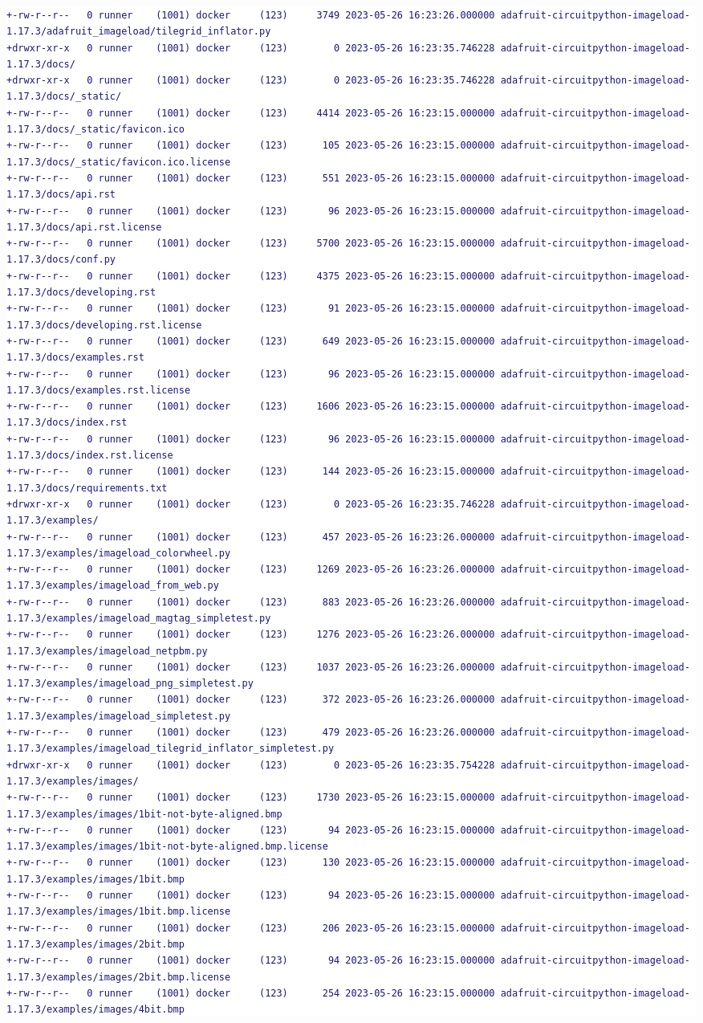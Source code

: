 ```diff
+-rw-r--r--   0 runner    (1001) docker     (123)     3749 2023-05-26 16:23:26.000000 adafruit-circuitpython-imageload-1.17.3/adafruit_imageload/tilegrid_inflator.py
+drwxr-xr-x   0 runner    (1001) docker     (123)        0 2023-05-26 16:23:35.746228 adafruit-circuitpython-imageload-1.17.3/docs/
+drwxr-xr-x   0 runner    (1001) docker     (123)        0 2023-05-26 16:23:35.746228 adafruit-circuitpython-imageload-1.17.3/docs/_static/
+-rw-r--r--   0 runner    (1001) docker     (123)     4414 2023-05-26 16:23:15.000000 adafruit-circuitpython-imageload-1.17.3/docs/_static/favicon.ico
+-rw-r--r--   0 runner    (1001) docker     (123)      105 2023-05-26 16:23:15.000000 adafruit-circuitpython-imageload-1.17.3/docs/_static/favicon.ico.license
+-rw-r--r--   0 runner    (1001) docker     (123)      551 2023-05-26 16:23:15.000000 adafruit-circuitpython-imageload-1.17.3/docs/api.rst
+-rw-r--r--   0 runner    (1001) docker     (123)       96 2023-05-26 16:23:15.000000 adafruit-circuitpython-imageload-1.17.3/docs/api.rst.license
+-rw-r--r--   0 runner    (1001) docker     (123)     5700 2023-05-26 16:23:15.000000 adafruit-circuitpython-imageload-1.17.3/docs/conf.py
+-rw-r--r--   0 runner    (1001) docker     (123)     4375 2023-05-26 16:23:15.000000 adafruit-circuitpython-imageload-1.17.3/docs/developing.rst
+-rw-r--r--   0 runner    (1001) docker     (123)       91 2023-05-26 16:23:15.000000 adafruit-circuitpython-imageload-1.17.3/docs/developing.rst.license
+-rw-r--r--   0 runner    (1001) docker     (123)      649 2023-05-26 16:23:15.000000 adafruit-circuitpython-imageload-1.17.3/docs/examples.rst
+-rw-r--r--   0 runner    (1001) docker     (123)       96 2023-05-26 16:23:15.000000 adafruit-circuitpython-imageload-1.17.3/docs/examples.rst.license
+-rw-r--r--   0 runner    (1001) docker     (123)     1606 2023-05-26 16:23:15.000000 adafruit-circuitpython-imageload-1.17.3/docs/index.rst
+-rw-r--r--   0 runner    (1001) docker     (123)       96 2023-05-26 16:23:15.000000 adafruit-circuitpython-imageload-1.17.3/docs/index.rst.license
+-rw-r--r--   0 runner    (1001) docker     (123)      144 2023-05-26 16:23:15.000000 adafruit-circuitpython-imageload-1.17.3/docs/requirements.txt
+drwxr-xr-x   0 runner    (1001) docker     (123)        0 2023-05-26 16:23:35.746228 adafruit-circuitpython-imageload-1.17.3/examples/
+-rw-r--r--   0 runner    (1001) docker     (123)      457 2023-05-26 16:23:26.000000 adafruit-circuitpython-imageload-1.17.3/examples/imageload_colorwheel.py
+-rw-r--r--   0 runner    (1001) docker     (123)     1269 2023-05-26 16:23:26.000000 adafruit-circuitpython-imageload-1.17.3/examples/imageload_from_web.py
+-rw-r--r--   0 runner    (1001) docker     (123)      883 2023-05-26 16:23:26.000000 adafruit-circuitpython-imageload-1.17.3/examples/imageload_magtag_simpletest.py
+-rw-r--r--   0 runner    (1001) docker     (123)     1276 2023-05-26 16:23:26.000000 adafruit-circuitpython-imageload-1.17.3/examples/imageload_netpbm.py
+-rw-r--r--   0 runner    (1001) docker     (123)     1037 2023-05-26 16:23:26.000000 adafruit-circuitpython-imageload-1.17.3/examples/imageload_png_simpletest.py
+-rw-r--r--   0 runner    (1001) docker     (123)      372 2023-05-26 16:23:26.000000 adafruit-circuitpython-imageload-1.17.3/examples/imageload_simpletest.py
+-rw-r--r--   0 runner    (1001) docker     (123)      479 2023-05-26 16:23:26.000000 adafruit-circuitpython-imageload-1.17.3/examples/imageload_tilegrid_inflator_simpletest.py
+drwxr-xr-x   0 runner    (1001) docker     (123)        0 2023-05-26 16:23:35.754228 adafruit-circuitpython-imageload-1.17.3/examples/images/
+-rw-r--r--   0 runner    (1001) docker     (123)     1730 2023-05-26 16:23:15.000000 adafruit-circuitpython-imageload-1.17.3/examples/images/1bit-not-byte-aligned.bmp
+-rw-r--r--   0 runner    (1001) docker     (123)       94 2023-05-26 16:23:15.000000 adafruit-circuitpython-imageload-1.17.3/examples/images/1bit-not-byte-aligned.bmp.license
+-rw-r--r--   0 runner    (1001) docker     (123)      130 2023-05-26 16:23:15.000000 adafruit-circuitpython-imageload-1.17.3/examples/images/1bit.bmp
+-rw-r--r--   0 runner    (1001) docker     (123)       94 2023-05-26 16:23:15.000000 adafruit-circuitpython-imageload-1.17.3/examples/images/1bit.bmp.license
+-rw-r--r--   0 runner    (1001) docker     (123)      206 2023-05-26 16:23:15.000000 adafruit-circuitpython-imageload-1.17.3/examples/images/2bit.bmp
+-rw-r--r--   0 runner    (1001) docker     (123)       94 2023-05-26 16:23:15.000000 adafruit-circuitpython-imageload-1.17.3/examples/images/2bit.bmp.license
+-rw-r--r--   0 runner    (1001) docker     (123)      254 2023-05-26 16:23:15.000000 adafruit-circuitpython-imageload-1.17.3/examples/images/4bit.bmp
```